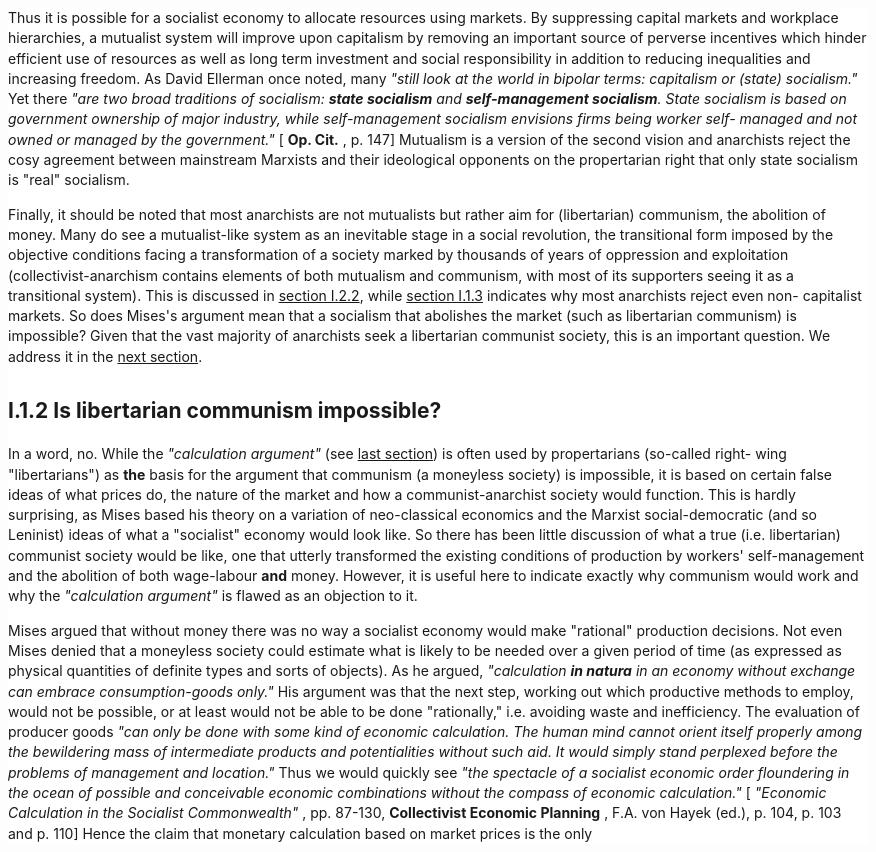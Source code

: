 Thus it is possible for a socialist economy to allocate resources using
markets. By suppressing capital markets and workplace hierarchies, a mutualist
system will improve upon capitalism by removing an important source of
perverse incentives which hinder efficient use of resources as well as long
term investment and social responsibility in addition to reducing inequalities
and increasing freedom. As David Ellerman once noted, many _"still look at the
world in bipolar terms: capitalism or (state) socialism."_ Yet there _"are two
broad traditions of socialism: **state socialism** and **self-management
socialism**. State socialism is based on government ownership of major
industry, while self-management socialism envisions firms being worker self-
managed and not owned or managed by the government."_ [ **Op. Cit.** , p. 147]
Mutualism is a version of the second vision and anarchists reject the cosy
agreement between mainstream Marxists and their ideological opponents on the
propertarian right that only state socialism is "real" socialism.

Finally, it should be noted that most anarchists are not mutualists but rather
aim for (libertarian) communism, the abolition of money. Many do see a
mutualist-like system as an inevitable stage in a social revolution, the
transitional form imposed by the objective conditions facing a transformation
of a society marked by thousands of years of oppression and exploitation
(collectivist-anarchism contains elements of both mutualism and communism,
with most of its supporters seeing it as a transitional system). This is
discussed in [section I.2.2](secI2.md#seci22), while [section
I.1.3](secI1.md#seci13) indicates why most anarchists reject even non-
capitalist markets. So does Mises's argument mean that a socialism that
abolishes the market (such as libertarian communism) is impossible? Given that
the vast majority of anarchists seek a libertarian communist society, this is
an important question. We address it in the [next section](secI1.md#seci12).

## I.1.2 Is libertarian communism impossible?

In a word, no. While the _"calculation argument"_ (see [last
section](secI1.md#seci11)) is often used by propertarians (so-called right-
wing "libertarians") as **the** basis for the argument that communism (a
moneyless society) is impossible, it is based on certain false ideas of what
prices do, the nature of the market and how a communist-anarchist society
would function. This is hardly surprising, as Mises based his theory on a
variation of neo-classical economics and the Marxist social-democratic (and so
Leninist) ideas of what a "socialist" economy would look like. So there has
been little discussion of what a true (i.e. libertarian) communist society
would be like, one that utterly transformed the existing conditions of
production by workers' self-management and the abolition of both wage-labour
**and** money. However, it is useful here to indicate exactly why communism
would work and why the _"calculation argument"_ is flawed as an objection to
it.

Mises argued that without money there was no way a socialist economy would
make "rational" production decisions. Not even Mises denied that a moneyless
society could estimate what is likely to be needed over a given period of time
(as expressed as physical quantities of definite types and sorts of objects).
As he argued, _"calculation **in natura** in an economy without exchange can
embrace consumption-goods only."_ His argument was that the next step, working
out which productive methods to employ, would not be possible, or at least
would not be able to be done "rationally," i.e. avoiding waste and
inefficiency. The evaluation of producer goods _"can only be done with some
kind of economic calculation. The human mind cannot orient itself properly
among the bewildering mass of intermediate products and potentialities without
such aid. It would simply stand perplexed before the problems of management
and location."_ Thus we would quickly see _"the spectacle of a socialist
economic order floundering in the ocean of possible and conceivable economic
combinations without the compass of economic calculation."_ [ _"Economic
Calculation in the Socialist Commonwealth"_ , pp. 87-130, **Collectivist
Economic Planning** , F.A. von Hayek (ed.), p. 104, p. 103 and p. 110] Hence
the claim that monetary calculation based on market prices is the only